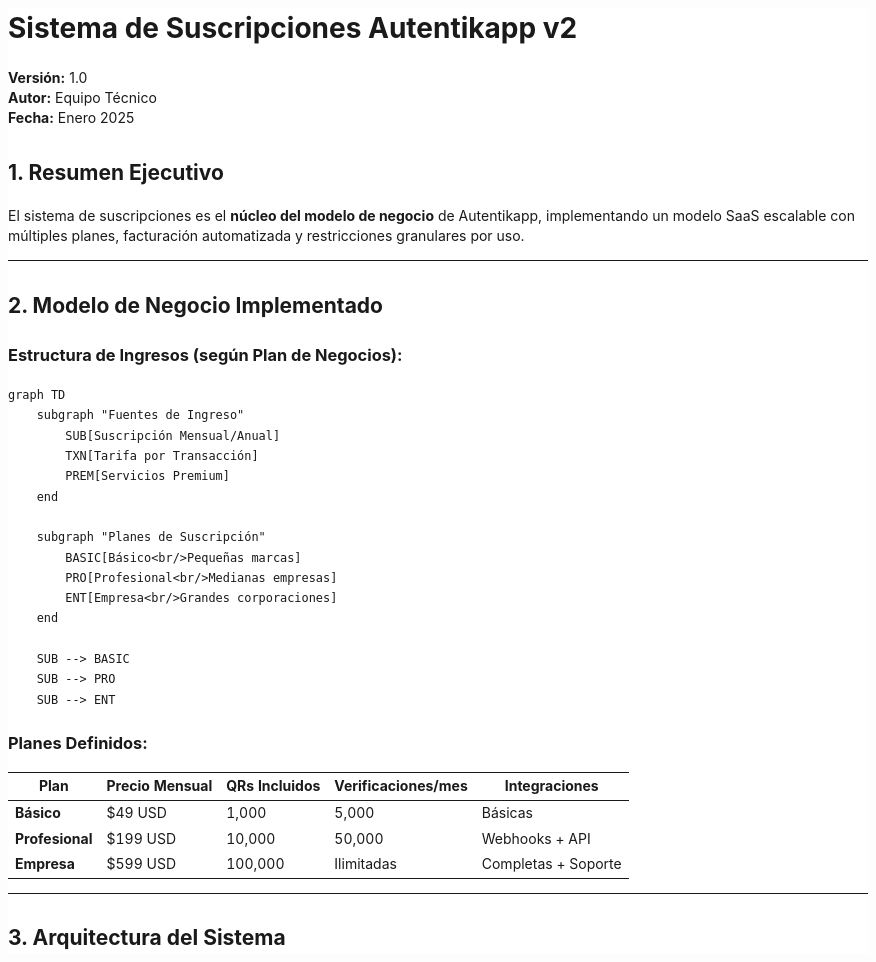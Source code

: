 
# Sistema de Suscripciones Autentikapp v2

**Versión:** 1.0  
**Autor:** Equipo Técnico  
**Fecha:** Enero 2025

## 1. Resumen Ejecutivo

El sistema de suscripciones es el **núcleo del modelo de negocio** de Autentikapp, implementando un modelo SaaS escalable con múltiples planes, facturación automatizada y restricciones granulares por uso.

---

## 2. Modelo de Negocio Implementado

### Estructura de Ingresos (según Plan de Negocios):

```mermaid
graph TD
    subgraph "Fuentes de Ingreso"
        SUB[Suscripción Mensual/Anual]
        TXN[Tarifa por Transacción]
        PREM[Servicios Premium]
    end
    
    subgraph "Planes de Suscripción"
        BASIC[Básico<br/>Pequeñas marcas]
        PRO[Profesional<br/>Medianas empresas]  
        ENT[Empresa<br/>Grandes corporaciones]
    end
    
    SUB --> BASIC
    SUB --> PRO
    SUB --> ENT
```

### Planes Definidos:

| Plan | Precio Mensual | QRs Incluidos | Verificaciones/mes | Integraciones |
|------|---------------|---------------|-------------------|---------------|
| **Básico** | $49 USD | 1,000 | 5,000 | Básicas |
| **Profesional** | $199 USD | 10,000 | 50,000 | Webhooks + API |
| **Empresa** | $599 USD | 100,000 | Ilimitadas | Completas + Soporte |

---

## 3. Arquitectura del Sistema
